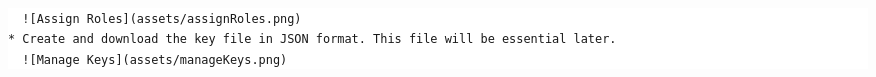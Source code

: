       ![Assign Roles](assets/assignRoles.png)
    * Create and download the key file in JSON format. This file will be essential later.
      ![Manage Keys](assets/manageKeys.png)